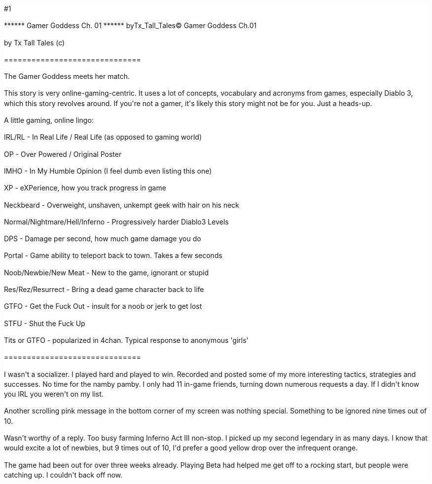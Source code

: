 #1 

 

 ****** Gamer Goddess Ch. 01 ****** byTx_Tall_Tales© Gamer Goddess Ch.01 

 by Tx Tall Tales (c) 

 ============================== 

 The Gamer Goddess meets her match. 

 This story is very online-gaming-centric. It uses a lot of concepts, vocabulary and acronyms from games, especially Diablo 3, which this story revolves around. If you're not a gamer, it's likely this story might not be for you. Just a heads-up. 

 A little gaming, online lingo: 

 IRL/RL - In Real Life / Real Life (as opposed to gaming world) 

 OP - Over Powered / Original Poster 

 IMHO - In My Humble Opinion (I feel dumb even listing this one) 

 XP - eXPerience, how you track progress in game 

 Neckbeard - Overweight, unshaven, unkempt geek with hair on his neck 

 Normal/Nightmare/Hell/Inferno - Progressively harder Diablo3 Levels 

 DPS - Damage per second, how much game damage you do 

 Portal - Game ability to teleport back to town. Takes a few seconds 

 Noob/Newbie/New Meat - New to the game, ignorant or stupid 

 Res/Rez/Resurrect - Bring a dead game character back to life 

 GTFO - Get the Fuck Out - insult for a noob or jerk to get lost 

 STFU - Shut the Fuck Up 

 Tits or GTFO - popularized in 4chan. Typical response to anonymous 'girls' 

 

 

 ============================== 

 I wasn't a socializer. I played hard and played to win. Recorded and posted some of my more interesting tactics, strategies and successes. No time for the namby pamby. I only had 11 in-game friends, turning down numerous requests a day. If I didn't know you IRL you weren't on my list. 

 Another scrolling pink message in the bottom corner of my screen was nothing special. Something to be ignored nine times out of 10. 

 

 

 Wasn't worthy of a reply. Too busy farming Inferno Act III non-stop. I picked up my second legendary in as many days. I know that would excite a lot of newbies, but 9 times out of 10, I'd prefer a good yellow drop over the infrequent orange. 

 The game had been out for over three weeks already. Playing Beta had helped me get off to a rocking start, but people were catching up. I couldn't back off now. 
